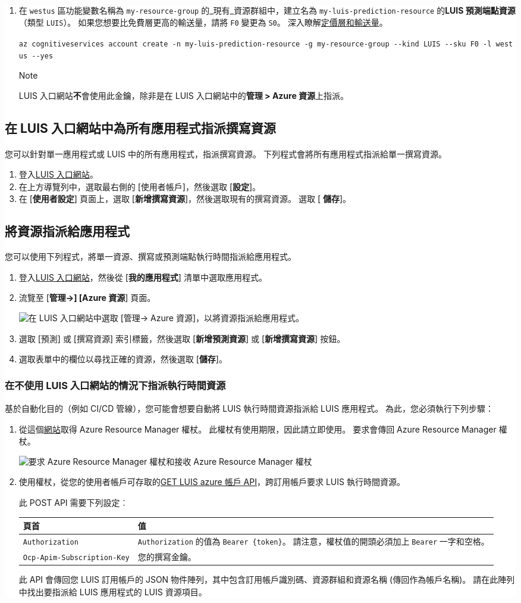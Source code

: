 1. 在 `westus` 區功能變數名稱為 `my-resource-group` 的_現有_資源群組中，建立名為 `my-luis-prediction-resource` 的**LUIS 預測端點資源**（類型 `LUIS`）。 如果您想要比免費層更高的輸送量，請將 `F0` 變更為 `S0`。 深入瞭解[定價層和輸送量](luis-boundaries.md#key-limits)。

    ```console
    az cognitiveservices account create -n my-luis-prediction-resource -g my-resource-group --kind LUIS --sku F0 -l westus --yes
    ```

    > [!Note] 
    > LUIS 入口網站**不**會使用此金鑰，除非是在 LUIS 入口網站中的**管理 > Azure 資源**上指派。

## <a name="assign-an-authoring-resource-in-the-luis-portal-for-all-apps"></a>在 LUIS 入口網站中為所有應用程式指派撰寫資源

您可以針對單一應用程式或 LUIS 中的所有應用程式，指派撰寫資源。 下列程式會將所有應用程式指派給單一撰寫資源。

1. 登入[LUIS 入口網站](https://www.luis.ai)。
1. 在上方導覽列中，選取最右側的 [使用者帳戶]，然後選取 [**設定**]。
1. 在 [**使用者設定**] 頁面上，選取 [**新增撰寫資源**]，然後選取現有的撰寫資源。 選取 [ **儲存**]。 

## <a name="assign-a-resource-to-an-app"></a>將資源指派給應用程式

您可以使用下列程式，將單一資源、撰寫或預測端點執行時間指派給應用程式。

1. 登入[LUIS 入口網站](https://www.luis.ai)，然後從 [**我的應用程式**] 清單中選取應用程式。
1. 流覽至 [**管理->] [Azure 資源**] 頁面。

    ![在 LUIS 入口網站中選取 [管理-> Azure 資源]，以將資源指派給應用程式。](./media/luis-how-to-azure-subscription/manage-azure-resources-prediction.png)

1. 選取 [預測] 或 [撰寫資源] 索引標籤，然後選取 [**新增預測資源**] 或 [**新增撰寫資源**] 按鈕。 
1. 選取表單中的欄位以尋找正確的資源，然後選取 [**儲存**]。  

### <a name="assign-runtime-resource-without-using-luis-portal"></a>在不使用 LUIS 入口網站的情況下指派執行時間資源

基於自動化目的（例如 CI/CD 管線），您可能會想要自動將 LUIS 執行時間資源指派給 LUIS 應用程式。 為此，您必須執行下列步驟：

1. 從這個[網站](https://resources.azure.com/api/token?plaintext=true)取得 Azure Resource Manager 權杖。 此權杖有使用期限，因此請立即使用。 要求會傳回 Azure Resource Manager 權杖。

    ![要求 Azure Resource Manager 權杖和接收 Azure Resource Manager 權杖](./media/luis-manage-keys/get-arm-token.png)

1. 使用權杖，從您的使用者帳戶可存取的[GET LUIS azure 帳戶 API](https://westus.dev.cognitive.microsoft.com/docs/services/5890b47c39e2bb17b84a55ff/operations/5be313cec181ae720aa2b26c)，跨訂用帳戶要求 LUIS 執行時間資源。 

    此 POST API 需要下列設定︰

    |頁首|值|
    |--|--|
    |`Authorization`|`Authorization` 的值為 `Bearer {token}`。 請注意，權杖值的開頭必須加上 `Bearer` 一字和空格。| 
    |`Ocp-Apim-Subscription-Key`|您的撰寫金鑰。|

    此 API 會傳回您 LUIS 訂用帳戶的 JSON 物件陣列，其中包含訂用帳戶識別碼、資源群組和資源名稱 (傳回作為帳戶名稱)。 請在此陣列中找出要指派給 LUIS 應用程式的 LUIS 資源項目。 

